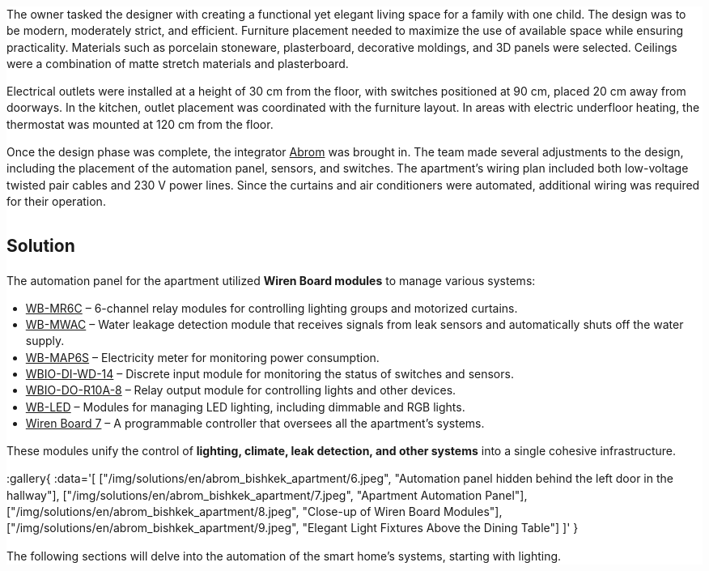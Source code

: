The owner tasked the designer with creating a functional yet elegant living space for a family with one child. The design was to be modern, moderately strict, and efficient. Furniture placement needed to maximize the use of available space while ensuring practicality. Materials such as porcelain stoneware, plasterboard, decorative moldings, and 3D panels were selected. Ceilings were a combination of matte stretch materials and plasterboard.  

Electrical outlets were installed at a height of 30 cm from the floor, with switches positioned at 90 cm, placed 20 cm away from doorways. In the kitchen, outlet placement was coordinated with the furniture layout. In areas with electric underfloor heating, the thermostat was mounted at 120 cm from the floor.

Once the design phase was complete, the integrator [Abrom](https://abrom.kg/en.html) was brought in. The team made several adjustments to the design, including the placement of the automation panel, sensors, and switches. The apartment’s wiring plan included both low-voltage twisted pair cables and 230 V power lines. Since the curtains and air conditioners were automated, additional wiring was required for their operation.


## Solution

The automation panel for the apartment utilized **Wiren Board modules** to manage various systems:

* [WB-MR6C](https://wirenboard.com/en/product/WB-MR6C_v2/) – 6-channel relay modules for controlling lighting groups and motorized curtains.  
* [WB-MWAC](https://wirenboard.com/en/product/WB-MWAC/) – Water leakage detection module that receives signals from leak sensors and automatically shuts off the water supply.  
* [WB-MAP6S](https://wirenboard.com/en/product/WB-MAP6S/) – Electricity meter for monitoring power consumption.  
* [WBIO-DI-WD-14](https://wirenboard.com/en/product/WBIO-DI-WD-14/) – Discrete input module for monitoring the status of switches and sensors.  
* [WBIO-DO-R10A-8](https://wirenboard.com/en/product/WBIO-DO-R10A-8/) – Relay output module for controlling lights and other devices.  
* [WB-LED](https://wirenboard.com/en/product/WB-LED/) – Modules for managing LED lighting, including dimmable and RGB lights.  
* [Wiren Board 7](https://wirenboard.com/en/catalog/kontrollery/) – A programmable controller that oversees all the apartment’s systems.

These modules unify the control of **lighting, climate, leak detection, and other systems** into a single cohesive infrastructure.

:gallery{
    :data='[
        ["/img/solutions/en/abrom_bishkek_apartment/6.jpeg", "Automation panel hidden behind the left door in the hallway"],
        ["/img/solutions/en/abrom_bishkek_apartment/7.jpeg", "Apartment Automation Panel"],
        ["/img/solutions/en/abrom_bishkek_apartment/8.jpeg", "Close-up of Wiren Board Modules"],
        ["/img/solutions/en/abrom_bishkek_apartment/9.jpeg", "Elegant Light Fixtures Above the Dining Table"]
    ]'
}

The following sections will delve into the automation of the smart home’s systems, starting with lighting.
